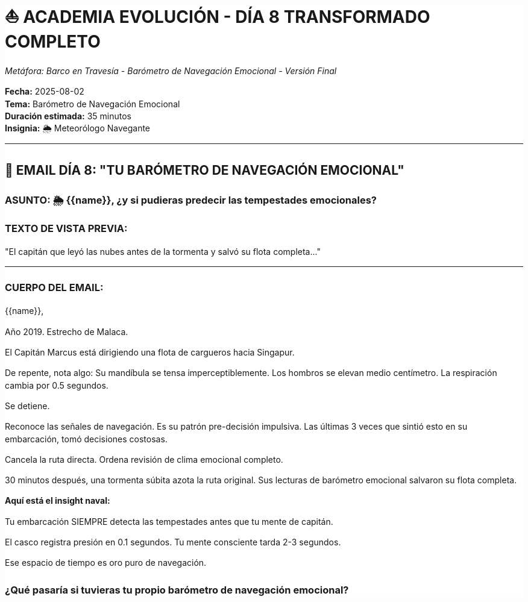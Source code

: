 # ⛵ ACADEMIA EVOLUCIÓN - DÍA 8 TRANSFORMADO COMPLETO
*Metáfora: Barco en Travesía - Barómetro de Navegación Emocional - Versión Final*

**Fecha:** 2025-08-02  
**Tema:** Barómetro de Navegación Emocional  
**Duración estimada:** 35 minutos  
**Insignia:** 🌦️ Meteorólogo Navegante  

---

## 📧 EMAIL DÍA 8: "TU BARÓMETRO DE NAVEGACIÓN EMOCIONAL"

### ASUNTO: 🌦️ {{name}}, ¿y si pudieras predecir las tempestades emocionales?

### TEXTO DE VISTA PREVIA:
"El capitán que leyó las nubes antes de la tormenta y salvó su flota completa..."

---

### CUERPO DEL EMAIL:

{{name}},

Año 2019. Estrecho de Malaca.

El Capitán Marcus está dirigiendo una flota de cargueros hacia Singapur.

De repente, nota algo:
Su mandíbula se tensa imperceptiblemente.
Los hombros se elevan medio centímetro.
La respiración cambia por 0.5 segundos.

Se detiene.

Reconoce las señales de navegación.
Es su patrón pre-decisión impulsiva.
Las últimas 3 veces que sintió esto en su embarcación, tomó decisiones costosas.

Cancela la ruta directa.
Ordena revisión de clima emocional completo.

30 minutos después, una tormenta súbita azota la ruta original.
Sus lecturas de barómetro emocional salvaron su flota completa.

**Aquí está el insight naval:**

Tu embarcación SIEMPRE detecta las tempestades antes que tu mente de capitán.

El casco registra presión en 0.1 segundos.
Tu mente consciente tarda 2-3 segundos.

Ese espacio de tiempo es oro puro de navegación.

### ¿Qué pasaría si tuvieras tu propio barómetro de navegación emocional?

